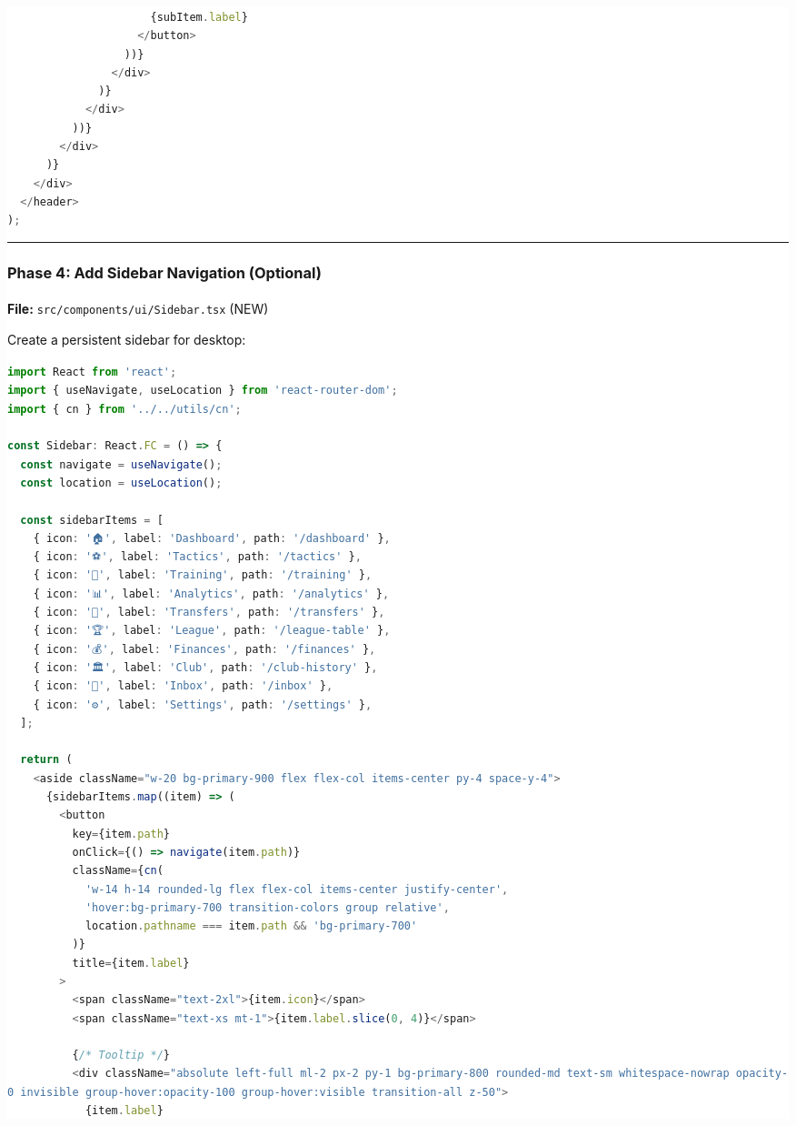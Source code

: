 ```typescript
                      {subItem.label}
                    </button>
                  ))}
                </div>
              )}
            </div>
          ))}
        </div>
      )}
    </div>
  </header>
);
```

---

### Phase 4: Add Sidebar Navigation (Optional)

**File:** `src/components/ui/Sidebar.tsx` (NEW)

Create a persistent sidebar for desktop:

```typescript
import React from 'react';
import { useNavigate, useLocation } from 'react-router-dom';
import { cn } from '../../utils/cn';

const Sidebar: React.FC = () => {
  const navigate = useNavigate();
  const location = useLocation();

  const sidebarItems = [
    { icon: '🏠', label: 'Dashboard', path: '/dashboard' },
    { icon: '⚽', label: 'Tactics', path: '/tactics' },
    { icon: '👥', label: 'Training', path: '/training' },
    { icon: '📊', label: 'Analytics', path: '/analytics' },
    { icon: '🔄', label: 'Transfers', path: '/transfers' },
    { icon: '🏆', label: 'League', path: '/league-table' },
    { icon: '💰', label: 'Finances', path: '/finances' },
    { icon: '🏛️', label: 'Club', path: '/club-history' },
    { icon: '📧', label: 'Inbox', path: '/inbox' },
    { icon: '⚙️', label: 'Settings', path: '/settings' },
  ];

  return (
    <aside className="w-20 bg-primary-900 flex flex-col items-center py-4 space-y-4">
      {sidebarItems.map((item) => (
        <button
          key={item.path}
          onClick={() => navigate(item.path)}
          className={cn(
            'w-14 h-14 rounded-lg flex flex-col items-center justify-center',
            'hover:bg-primary-700 transition-colors group relative',
            location.pathname === item.path && 'bg-primary-700'
          )}
          title={item.label}
        >
          <span className="text-2xl">{item.icon}</span>
          <span className="text-xs mt-1">{item.label.slice(0, 4)}</span>
          
          {/* Tooltip */}
          <div className="absolute left-full ml-2 px-2 py-1 bg-primary-800 rounded-md text-sm whitespace-nowrap opacity-0 invisible group-hover:opacity-100 group-hover:visible transition-all z-50">
            {item.label}
```